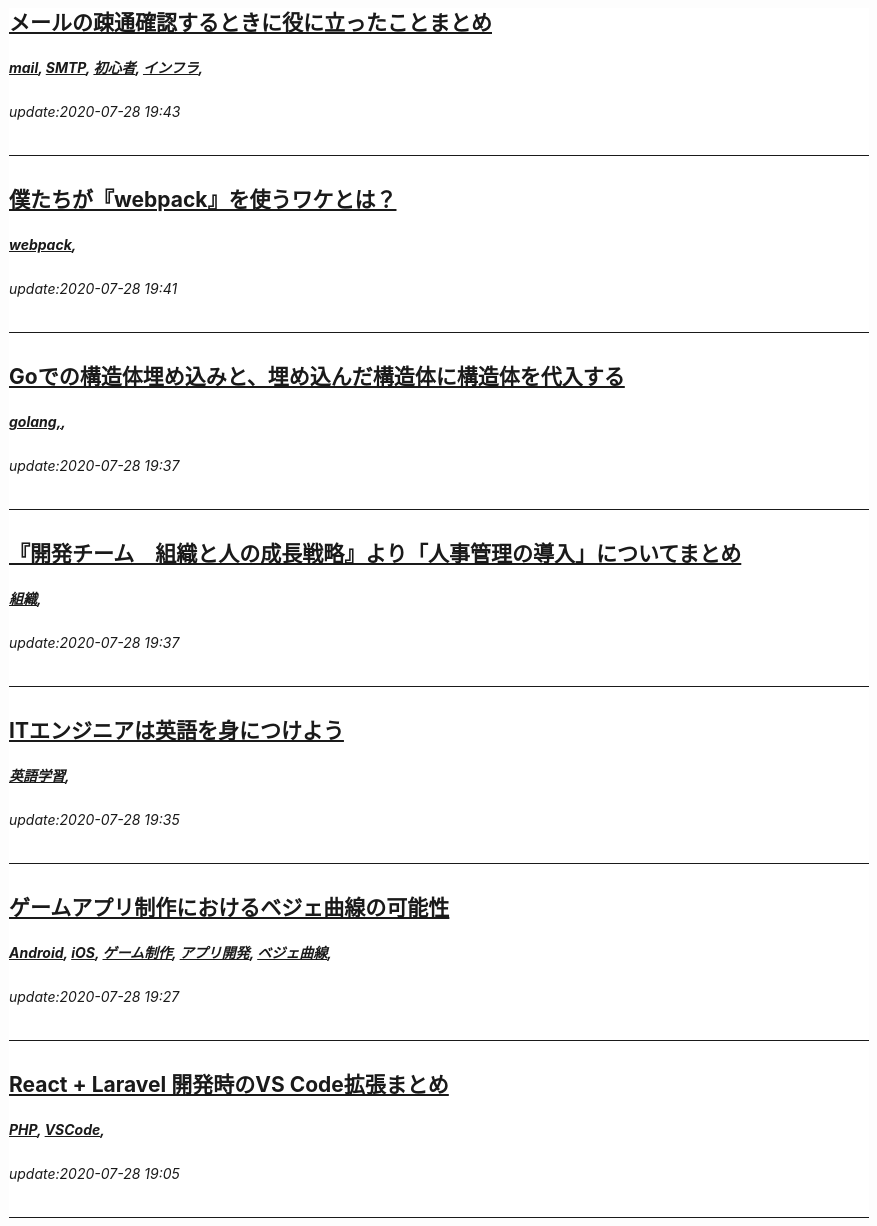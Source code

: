 ## [メールの疎通確認するときに役に立ったことまとめ](https://qiita.com/tukapai/items/b65e39865427b7d0ab75)
##### [mail](https://qiita.com/tags/mail), [SMTP](https://qiita.com/tags/SMTP), [初心者](https://qiita.com/tags/初心者), [インフラ](https://qiita.com/tags/インフラ), 
###### update:2020-07-28 19:43
---
## [僕たちが『webpack』を使うワケとは？](https://qiita.com/baby-0105/items/456174774d4afd9ec3a9)
##### [webpack](https://qiita.com/tags/webpack), 
###### update:2020-07-28 19:41
---
## [Goでの構造体埋め込みと、埋め込んだ構造体に構造体を代入する](https://qiita.com/friedaji/items/74546bc7e14a868a2acf)
##### [golang,](https://qiita.com/tags/golang,), 
###### update:2020-07-28 19:37
---
## [『開発チーム　組織と人の成長戦略』より「人事管理の導入」についてまとめ](https://qiita.com/jacksuzuki/items/05d27a71e57d0997030d)
##### [組織](https://qiita.com/tags/組織), 
###### update:2020-07-28 19:37
---
## [ITエンジニアは英語を身につけよう](https://qiita.com/achiwa912/items/b44d5f9e99c56a4d200c)
##### [英語学習](https://qiita.com/tags/英語学習), 
###### update:2020-07-28 19:35
---
## [ゲームアプリ制作におけるベジェ曲線の可能性](https://qiita.com/hakumai-iida/items/57d27776176eb4f1e9f1)
##### [Android](https://qiita.com/tags/Android), [iOS](https://qiita.com/tags/iOS), [ゲーム制作](https://qiita.com/tags/ゲーム制作), [アプリ開発](https://qiita.com/tags/アプリ開発), [ベジェ曲線](https://qiita.com/tags/ベジェ曲線), 
###### update:2020-07-28 19:27
---
## [React + Laravel 開発時のVS Code拡張まとめ](https://qiita.com/motuo/items/1cd014a7f693d80ccb44)
##### [PHP](https://qiita.com/tags/PHP), [VSCode](https://qiita.com/tags/VSCode), 
###### update:2020-07-28 19:05
---
